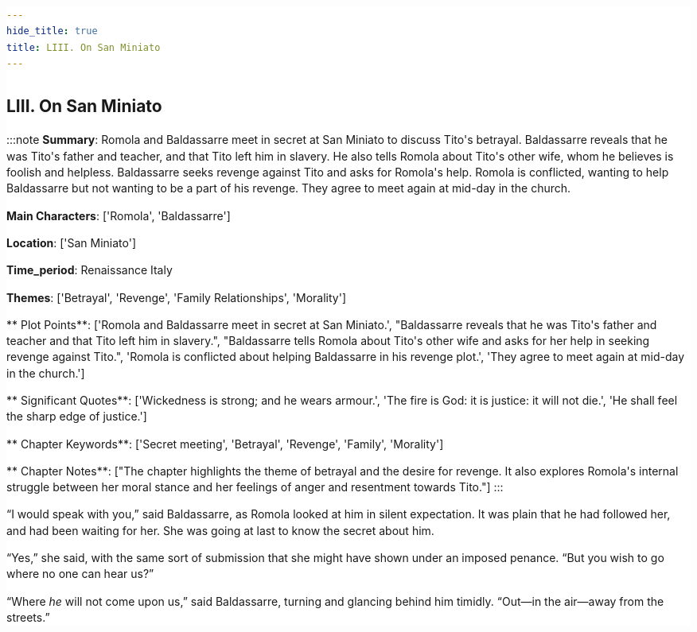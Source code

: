 ```yaml
---
hide_title: true
title: LIII. On San Miniato
---
```

## LIII. On San Miniato
:::note
**Summary**:
Romola and Baldassarre meet in secret at San Miniato to discuss Tito's betrayal. Baldassarre reveals that he was Tito's father and teacher, and that Tito left him in slavery. He also tells Romola about Tito's other wife, whom he believes is foolish and helpless. Baldassarre seeks revenge against Tito and asks for Romola's help. Romola is conflicted, wanting to help Baldassarre but not wanting to be a part of his revenge. They agree to meet again at mid-day in the church.

**Main Characters**:
['Romola', 'Baldassarre']

**Location**:
['San Miniato']

**Time_period**:
Renaissance Italy

**Themes**:
['Betrayal', 'Revenge', 'Family Relationships', 'Morality']

** Plot Points**:
['Romola and Baldassarre meet in secret at San Miniato.', "Baldassarre reveals that he was Tito's father and teacher and that Tito left him in slavery.", "Baldassarre tells Romola about Tito's other wife and asks for her help in seeking revenge against Tito.", 'Romola is conflicted about helping Baldassarre in his revenge plot.', 'They agree to meet again at mid-day in the church.']

** Significant Quotes**:
['Wickedness is strong; and he wears armour.', 'The fire is God: it is justice: it will not die.', 'He shall feel the sharp edge of justice.']

** Chapter Keywords**:
['Secret meeting', 'Betrayal', 'Revenge', 'Family', 'Morality']

** Chapter Notes**:
["The chapter highlights the theme of betrayal and the desire for revenge. It also explores Romola's internal struggle between her moral stance and her feelings of anger and resentment towards Tito."]
:::


“I would speak with you,” said Baldassarre, as Romola looked at him in silent expectation. It was plain that he had followed her, and had been waiting for her. She was going at last to know the secret about him. 

“Yes,” she said, with the same sort of submission that she might have shown under an imposed penance. “But you wish to go where no one can hear us?” 

“Where _he_ will not come upon us,” said Baldassarre, turning and glancing behind him timidly. “Out—in the air—away from the streets.” 
